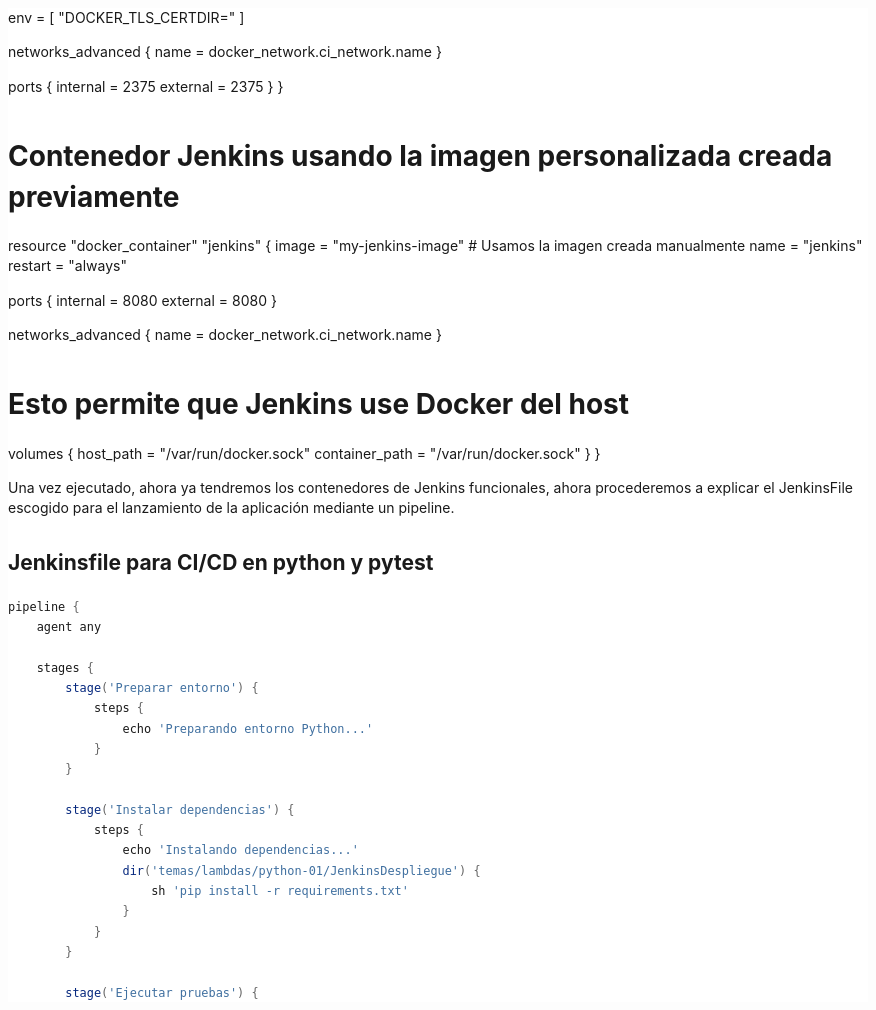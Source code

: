   env = [
    "DOCKER_TLS_CERTDIR="
  ]

  networks_advanced {
    name = docker_network.ci_network.name
  }

  ports {
    internal = 2375
    external = 2375
  }
}

# Contenedor Jenkins usando la imagen personalizada creada previamente
resource "docker_container" "jenkins" {
  image   = "my-jenkins-image"  # Usamos la imagen creada manualmente
  name    = "jenkins"
  restart = "always"

  ports {
    internal = 8080
    external = 8080
  }

  networks_advanced {
    name = docker_network.ci_network.name
  }

  # Esto permite que Jenkins use Docker del host
  volumes {
    host_path      = "/var/run/docker.sock"
    container_path = "/var/run/docker.sock"
  }
}

Una vez ejecutado, ahora ya tendremos los contenedores de Jenkins funcionales, ahora procederemos a explicar el JenkinsFile escogido para el lanzamiento de la aplicación mediante un pipeline.


## Jenkinsfile para CI/CD en python y pytest

```groovy
pipeline {
    agent any

    stages {
        stage('Preparar entorno') {
            steps {
                echo 'Preparando entorno Python...'
            }
        }

        stage('Instalar dependencias') {
            steps {
                echo 'Instalando dependencias...'
                dir('temas/lambdas/python-01/JenkinsDespliegue') {
                    sh 'pip install -r requirements.txt'
                }
            }
        }

        stage('Ejecutar pruebas') {
```